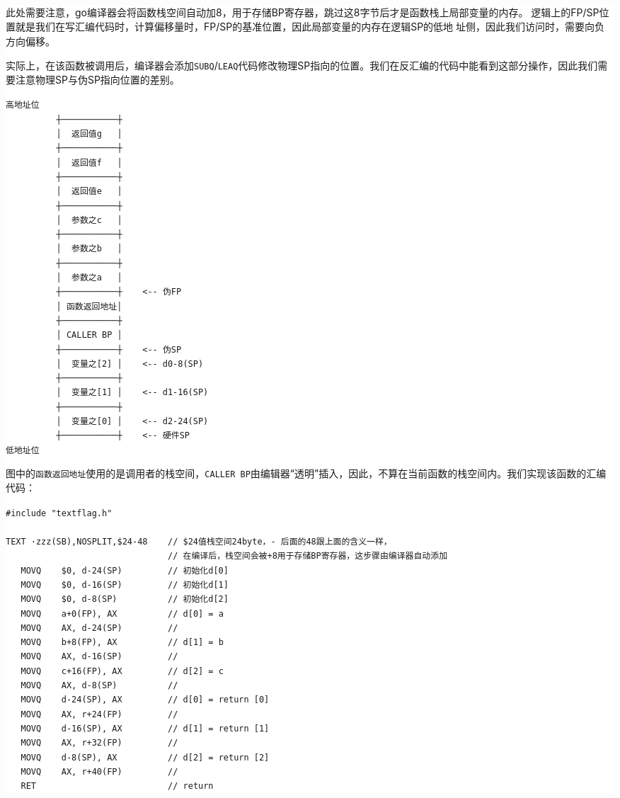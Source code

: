 此处需要注意，go编译器会将函数栈空间自动加8，用于存储BP寄存器，跳过这8字节后才是函数栈上局部变量的内存。
逻辑上的FP/SP位置就是我们在写汇编代码时，计算偏移量时，FP/SP的基准位置，因此局部变量的内存在逻辑SP的低地
址侧，因此我们访问时，需要向负方向偏移。

实际上，在该函数被调用后，编译器会添加`SUBQ`/`LEAQ`代码修改物理SP指向的位置。我们在反汇编的代码中能看到这部分操作，因此我们需要注意物理SP与伪SP指向位置的差别。

```
高地址位
          ┼───────────┼
          │  返回值g   │
          ┼───────────┼
          │  返回值f   │
          ┼───────────┼
          │  返回值e   │
          ┼───────────┼
          │  参数之c   │
          ┼───────────┼
          │  参数之b   │
          ┼───────────┼
          │  参数之a   │
          ┼───────────┼    <-- 伪FP
          │ 函数返回地址│
          ┼───────────┼
          │ CALLER BP │
          ┼───────────┼    <-- 伪SP
          │  变量之[2] │    <-- d0-8(SP)
          ┼───────────┼
          │  变量之[1] │    <-- d1-16(SP)
          ┼───────────┼
          │  变量之[0] │    <-- d2-24(SP)
          ┼───────────┼    <-- 硬件SP
低地址位
```

图中的`函数返回地址`使用的是调用者的栈空间，`CALLER BP`由编辑器“透明”插入，因此，不算在当前函数的栈空间内。我们实现该函数的汇编代码：

```
#include "textflag.h"

TEXT ·zzz(SB),NOSPLIT,$24-48    // $24值栈空间24byte，- 后面的48跟上面的含义一样，
                                // 在编译后，栈空间会被+8用于存储BP寄存器，这步骤由编译器自动添加
   MOVQ    $0, d-24(SP)         // 初始化d[0]
   MOVQ    $0, d-16(SP)         // 初始化d[1]
   MOVQ    $0, d-8(SP)          // 初始化d[2]
   MOVQ    a+0(FP), AX          // d[0] = a
   MOVQ    AX, d-24(SP)         //
   MOVQ    b+8(FP), AX          // d[1] = b
   MOVQ    AX, d-16(SP)         //
   MOVQ    c+16(FP), AX         // d[2] = c
   MOVQ    AX, d-8(SP)          //
   MOVQ    d-24(SP), AX         // d[0] = return [0]
   MOVQ    AX, r+24(FP)         //
   MOVQ    d-16(SP), AX         // d[1] = return [1]
   MOVQ    AX, r+32(FP)         //
   MOVQ    d-8(SP), AX          // d[2] = return [2]
   MOVQ    AX, r+40(FP)         //
   RET                          // return
```
